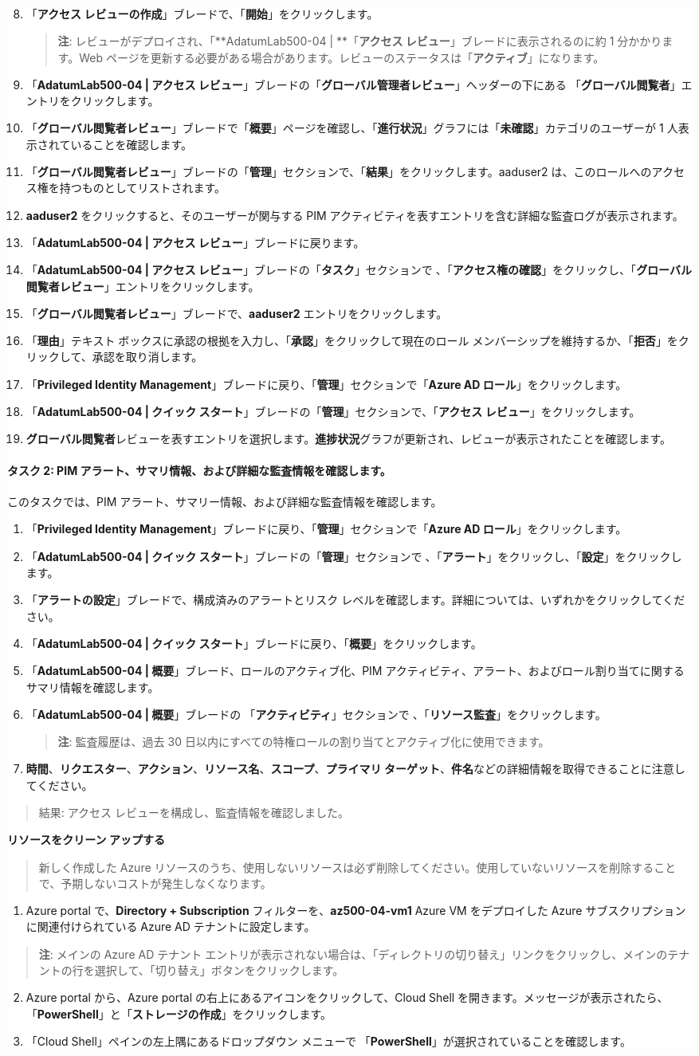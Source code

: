 8. 「**アクセス レビューの作成**」ブレードで、「**開始**」をクリックします。
 
    >**注**: レビューがデプロイされ、「**AdatumLab500-04 \| **「**アクセス レビュー**」ブレードに表示されるのに約 1 分かかります。Web ページを更新する必要がある場合があります。レビューのステータスは「**アクティブ**」になります。 

9. 「**AdatumLab500-04 \| アクセス レビュー**」ブレードの「**グローバル管理者レビュー**」ヘッダーの下にある 「**グローバル閲覧者**」エントリをクリックします。 

10. 「**グローバル閲覧者レビュー**」ブレードで「**概要**」ページを確認し、「**進行状況**」グラフには「**未確認**」カテゴリのユーザーが 1 人表示されていることを確認します。 

11. 「**グローバル閲覧者レビュー**」ブレードの「**管理**」セクションで、「**結果**」をクリックします。aaduser2 は、このロールへのアクセス権を持つものとしてリストされます。

12. **aaduser2** をクリックすると、そのユーザーが関与する PIM アクティビティを表すエントリを含む詳細な監査ログが表示されます。

13. 「**AdatumLab500-04 \| アクセス レビュー**」ブレードに戻ります。

14. 「**AdatumLab500-04 \| アクセス レビュー**」ブレードの「**タスク**」セクションで 、「**アクセス権の確認**」をクリックし、「**グローバル閲覧者レビュー**」エントリをクリックします。 

15. 「**グローバル閲覧者レビュー**」ブレードで、**aaduser2** エントリをクリックします。 

16. 「**理由**」テキスト ボックスに承認の根拠を入力し、「**承認**」をクリックして現在のロール メンバーシップを維持するか、「**拒否**」をクリックして、承認を取り消します。 

17. 「**Privileged Identity Management**」ブレードに戻り、「**管理**」セクションで「**Azure AD ロール**」をクリックします。

18. 「**AdatumLab500-04 \| クイック スタート**」ブレードの「**管理**」セクションで、「**アクセス レビュー**」をクリックします。

19. **グローバル閲覧者**レビューを表すエントリを選択します。**進捗状況**グラフが更新され、レビューが表示されたことを確認します。 

#### タスク 2: PIM アラート、サマリ情報、および詳細な監査情報を確認します。 

このタスクでは、PIM アラート、サマリー情報、および詳細な監査情報を確認します。 

1. 「**Privileged Identity Management**」ブレードに戻り、「**管理**」セクションで「**Azure AD ロール**」をクリックします。

2. 「**AdatumLab500-04 \| クイック スタート**」ブレードの「**管理**」セクションで 、「**アラート**」をクリックし、「**設定**」をクリックします。

3. 「**アラートの設定**」ブレードで、構成済みのアラートとリスク レベルを確認します。詳細については、いずれかをクリックしてください。 

4. 「**AdatumLab500-04 \| クイック スタート**」ブレードに戻り、「**概要**」をクリックします。 

5. 「**AdatumLab500-04 \| 概要**」ブレード、ロールのアクティブ化、PIM アクティビティ、アラート、およびロール割り当てに関するサマリ情報を確認します。

6. 「**AdatumLab500-04 \| 概要**」ブレードの 「**アクティビティ**」セクションで 、「**リソース監査**」をクリックします。 

    >**注**: 監査履歴は、過去 30 日以内にすべての特権ロールの割り当てとアクティブ化に使用できます。

7. **時間**、**リクエスター**、**アクション**、**リソース名**、**スコープ**、**プライマリ ターゲット**、**件名**などの詳細情報を取得できることに注意してください。 

> 結果: アクセス レビューを構成し、監査情報を確認しました。 

**リソースをクリーン アップする**

> 新しく作成した Azure リソースのうち、使用しないリソースは必ず削除してください。使用していないリソースを削除することで、予期しないコストが発生しなくなります。 

1. Azure portal で、**Directory + Subscription** フィルターを、**az500-04-vm1** Azure VM をデプロイした Azure サブスクリプションに関連付けられている Azure AD テナントに設定します。

>**注**: メインの Azure AD テナント エントリが表示されない場合は、「ディレクトリの切り替え」リンクをクリックし、メインのテナントの行を選択して、「切り替え」ボタンをクリックします。

2. Azure portal から、Azure portal の右上にあるアイコンをクリックして、Cloud Shell を開きます。メッセージが表示されたら、「**PowerShell**」と「**ストレージの作成**」をクリックします。

3. 「Cloud Shell」ペインの左上隅にあるドロップダウン メニューで 「**PowerShell**」が選択されていることを確認します。
